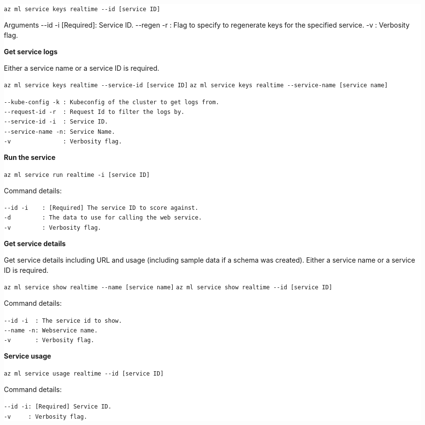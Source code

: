`az ml service keys realtime --id [service ID]`

Arguments
    --id -i [Required]: Service ID.
    --regen -r        : Flag to specify to regenerate keys for the specified service.
    -v                : Verbosity flag.

**Get service logs**

Either a service name or a service ID is required.

`az ml service keys realtime --service-id [service ID]`
`az ml service keys realtime --service-name [service name]`

    --kube-config -k : Kubeconfig of the cluster to get logs from.
    --request-id -r  : Request Id to filter the logs by.
    --service-id -i  : Service ID.
    --service-name -n: Service Name.
    -v               : Verbosity flag.

**Run the service**

`az ml service run realtime -i [service ID]`

Command details:

    --id -i    : [Required] The service ID to score against.
    -d         : The data to use for calling the web service.
    -v         : Verbosity flag.

**Get service details**

Get service details including URL and usage (including sample data if a schema was created). Either a service name or a service ID is required.

`az ml service show realtime --name [service name]`
`az ml service show realtime --id [service ID]`

Command details:

    --id -i  : The service id to show.
    --name -n: Webservice name.
    -v       : Verbosity flag.

**Service usage**

`az ml service usage realtime --id [service ID]`

Command details:

    --id -i: [Required] Service ID.
    -v     : Verbosity flag.

